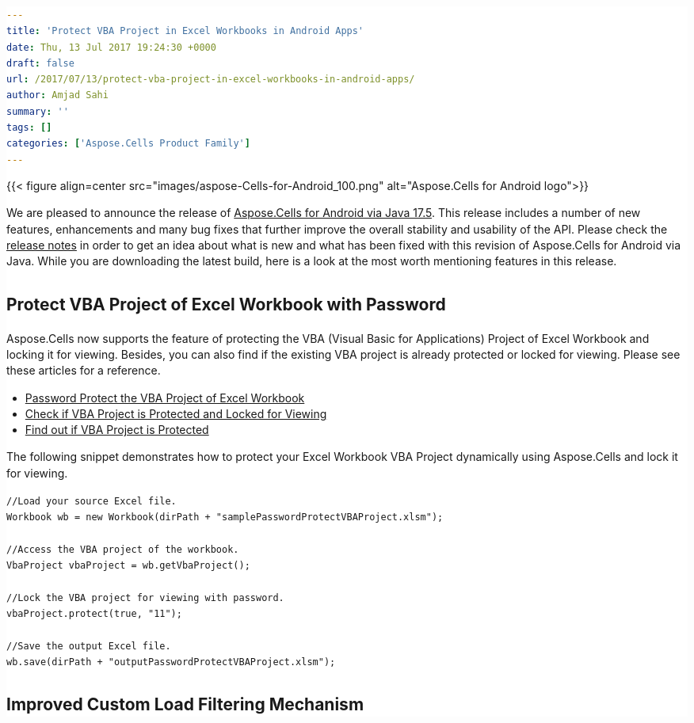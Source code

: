 ```yaml
---
title: 'Protect VBA Project in Excel Workbooks in Android Apps'
date: Thu, 13 Jul 2017 19:24:30 +0000
draft: false
url: /2017/07/13/protect-vba-project-in-excel-workbooks-in-android-apps/
author: Amjad Sahi
summary: ''
tags: []
categories: ['Aspose.Cells Product Family']
---
```




{{< figure align=center src="images/aspose-Cells-for-Android_100.png" alt="Aspose.Cells for Android logo">}}


We are pleased to announce the release of [Aspose.Cells for Android via Java 17.5][1]. This release includes a number of new features, enhancements and many bug fixes that further improve the overall stability and usability of the API. Please check the [release notes][2] in order to get an idea about what is new and what has been fixed with this revision of Aspose.Cells for Android via Java. While you are downloading the latest build, here is a look at the most worth mentioning features in this release.

## Protect VBA Project of Excel Workbook with Password

Aspose.Cells now supports the feature of protecting the VBA (Visual Basic for Applications) Project of Excel Workbook and locking it for viewing. Besides, you can also find if the existing VBA project is already protected or locked for viewing. Please see these articles for a reference.

*   [Password Protect the VBA Project of Excel Workbook][3]
*   [Check if VBA Project is Protected and Locked for Viewing][4]
*   [Find out if VBA Project is Protected][5]

The following snippet demonstrates how to protect your Excel Workbook VBA Project dynamically using Aspose.Cells and lock it for viewing.

```
//Load your source Excel file.
Workbook wb = new Workbook(dirPath + "samplePasswordProtectVBAProject.xlsm");
  
//Access the VBA project of the workbook.
VbaProject vbaProject = wb.getVbaProject();
  
//Lock the VBA project for viewing with password.
vbaProject.protect(true, "11");
  
//Save the output Excel file.
wb.save(dirPath + "outputPasswordProtectVBAProject.xlsm");
```

## Improved Custom Load Filtering Mechanism


[1]: https://downloads.aspose.com/cells/androidjava/new-releases/aspose.cells-for-android-via-java-17.5/
[2]: https://docs.aspose.com/display/cellsjava/Aspose.Cells+for+Android+via+Java+17.5+Release+Notes
[3]: https://docs.aspose.com/display/cellsjava/Password+Protect+the+VBA+Project+of+Excel+Workbook
[4]: https://docs.aspose.com/display/cellsjava/Check+if+VBA+Project+is+Protected+and+Locked+for+Viewing
[5]: https://docs.aspose.com/display/cellsjava/Find+out+if+VBA+Project+is+Protected
[6]: https://docs.aspose.com/display/cellsjava/Get+a+List+of+Fonts+used+in+a+Spreadsheet+or+Workbook
[7]: https://docs.aspose.com/display/cellsjava/AutoFit+Columns+and+Rows+while+loading+HTML+in+Workbook
[8]: https://docs.aspose.com/display/cellsjava/Convert+Text+to+Columns+using+Aspose.Cells
[9]: https://docs.aspose.com/display/cellsjava/Get+Warnings+while+Loading+Excel+File
[10]: https://docs.aspose.com/display/cellsjava/Trim+Leading+Blank+Rows+and+Columns+while+exporting+spreadsheets+to+CSV+format
[11]: https://docs.aspose.com/display/cellsjava/Customize+Globalization+Settings+for+Pivot+Table
[12]: https://docs.aspose.com/display/cellsjava/Specifying+Sort+Warning+While+Sorting+Data
[13]: https://docs.aspose.com/display/cellsjava/Specifying+DBNum+Custom+Pattern+Formatting
[14]: https://docs.aspose.com/display/cellsjava/Convert+Excel+file+to+PDF+format+compatible+with+PDFA-1a
[15]: https://docs.aspose.com/display/cellsjava/Remove+Existing+PrinterSettings+of+Worksheets+in+Excel+file
[16]: https://docs.aspose.com/display/cellsjava/Implement+Custom+Paper+Size+of+Worksheet+for+Rendering
[17]: https://docs.aspose.com/display/cellsjava/Shift+First+Row+down+when+inserting+Cells+Data+Table+Rows
[18]: https://docs.aspose.com/display/cellsjava/Copy+Page+Setup+Settings+from+Source+Worksheet+into+Destination+Worksheet
[19]: https://www.aspose.com/products/cells/android-java
[20]: https://downloads.aspose.com/cells/androidjava
[21]: https://docs.aspose.com/display/cellsandroidjava/Aspose.Cells+for+Android+via+Java+Home
[22]: https://apireference.aspose.com/java/cells
[23]: https://forum.aspose.com/c/cells
[24]: https://blog.aspose.com/category/aspose-products/aspose-cells-product-family/
[25]: https://github.com/asposecells/Aspose_Cells_Java